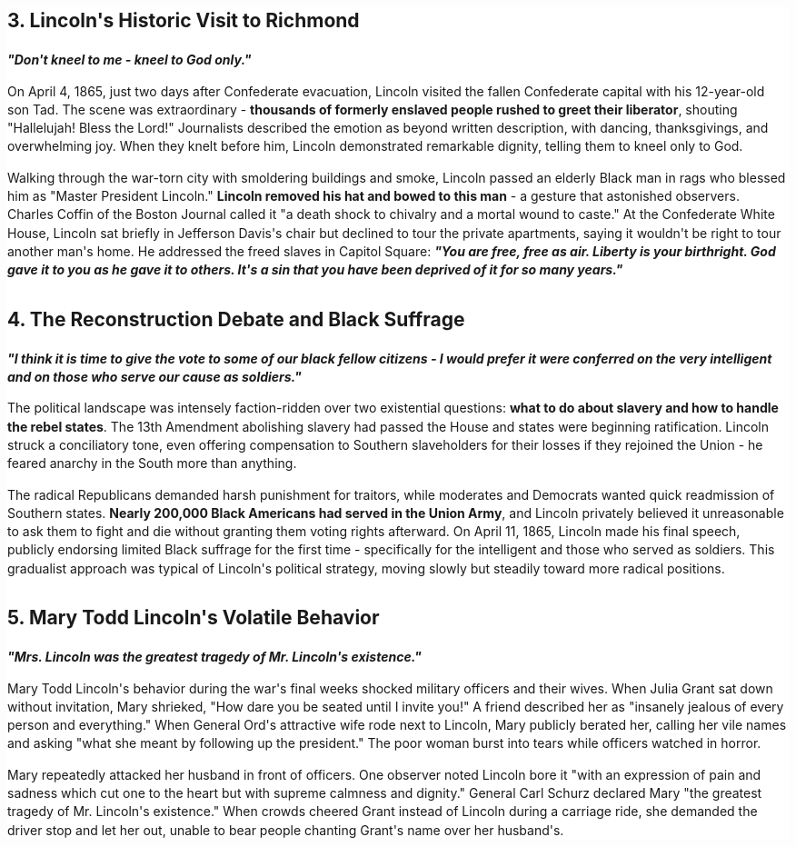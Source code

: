 ## 3. Lincoln's Historic Visit to Richmond

***"Don't kneel to me - kneel to God only."***

On April 4, 1865, just two days after Confederate evacuation, Lincoln visited the fallen Confederate capital with his 12-year-old son Tad. The scene was extraordinary - **thousands of formerly enslaved people rushed to greet their liberator**, shouting "Hallelujah! Bless the Lord!" Journalists described the emotion as beyond written description, with dancing, thanksgivings, and overwhelming joy. When they knelt before him, Lincoln demonstrated remarkable dignity, telling them to kneel only to God.

Walking through the war-torn city with smoldering buildings and smoke, Lincoln passed an elderly Black man in rags who blessed him as "Master President Lincoln." **Lincoln removed his hat and bowed to this man** - a gesture that astonished observers. Charles Coffin of the Boston Journal called it "a death shock to chivalry and a mortal wound to caste." At the Confederate White House, Lincoln sat briefly in Jefferson Davis's chair but declined to tour the private apartments, saying it wouldn't be right to tour another man's home. He addressed the freed slaves in Capitol Square: ***"You are free, free as air. Liberty is your birthright. God gave it to you as he gave it to others. It's a sin that you have been deprived of it for so many years."***

## 4. The Reconstruction Debate and Black Suffrage

***"I think it is time to give the vote to some of our black fellow citizens - I would prefer it were conferred on the very intelligent and on those who serve our cause as soldiers."***

The political landscape was intensely faction-ridden over two existential questions: **what to do about slavery and how to handle the rebel states**. The 13th Amendment abolishing slavery had passed the House and states were beginning ratification. Lincoln struck a conciliatory tone, even offering compensation to Southern slaveholders for their losses if they rejoined the Union - he feared anarchy in the South more than anything.

The radical Republicans demanded harsh punishment for traitors, while moderates and Democrats wanted quick readmission of Southern states. **Nearly 200,000 Black Americans had served in the Union Army**, and Lincoln privately believed it unreasonable to ask them to fight and die without granting them voting rights afterward. On April 11, 1865, Lincoln made his final speech, publicly endorsing limited Black suffrage for the first time - specifically for the intelligent and those who served as soldiers. This gradualist approach was typical of Lincoln's political strategy, moving slowly but steadily toward more radical positions.

## 5. Mary Todd Lincoln's Volatile Behavior

***"Mrs. Lincoln was the greatest tragedy of Mr. Lincoln's existence."***

Mary Todd Lincoln's behavior during the war's final weeks shocked military officers and their wives. When Julia Grant sat down without invitation, Mary shrieked, "How dare you be seated until I invite you!" A friend described her as "insanely jealous of every person and everything." When General Ord's attractive wife rode next to Lincoln, Mary publicly berated her, calling her vile names and asking "what she meant by following up the president." The poor woman burst into tears while officers watched in horror.

Mary repeatedly attacked her husband in front of officers. One observer noted Lincoln bore it "with an expression of pain and sadness which cut one to the heart but with supreme calmness and dignity." General Carl Schurz declared Mary "the greatest tragedy of Mr. Lincoln's existence." When crowds cheered Grant instead of Lincoln during a carriage ride, she demanded the driver stop and let her out, unable to bear people chanting Grant's name over her husband's.
